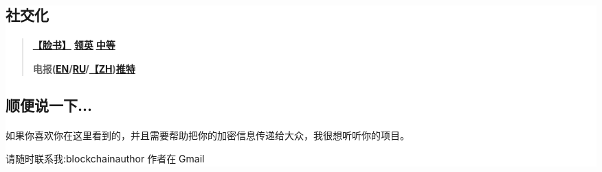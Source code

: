## 社交化

> [**【脸书】**](https://www.facebook.com/datumnetwork) [**领英**](https://www.linkedin.com/company/datumfoundation/) [**中等**](https://blog.datum.org/)
> 
> **电报(**[**EN**](https://t.me/datumnetwork)**/**[**RU**](https://t.me/datumnetworkRU)**/**[**【ZH**](https://t.me/joinchat/GeSsdkOjceIO76nbVpw8pw)**)**[**推特**](https://twitter.com/datumnetwork)

## 顺便说一下…

如果你喜欢你在这里看到的，并且需要帮助把你的加密信息传递给大众，我很想听听你的项目。

请随时联系我:blockchainauthor 作者在 Gmail